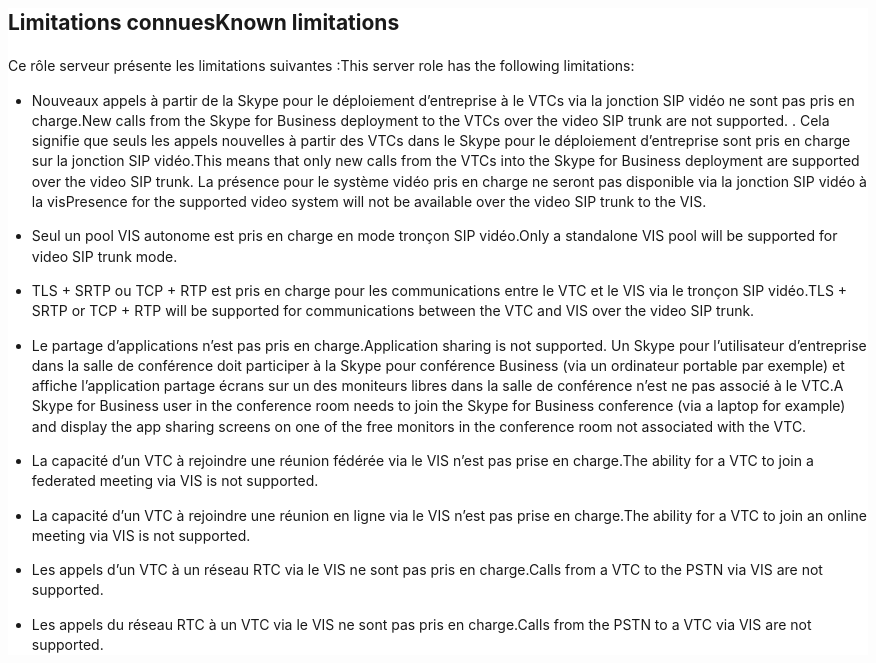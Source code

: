 ## <a name="known-limitations"></a><span data-ttu-id="e3c8c-143">Limitations connues</span><span class="sxs-lookup"><span data-stu-id="e3c8c-143">Known limitations</span></span>

<span data-ttu-id="e3c8c-144">Ce rôle serveur présente les limitations suivantes :</span><span class="sxs-lookup"><span data-stu-id="e3c8c-144">This server role has the following limitations:</span></span>
  
- <span data-ttu-id="e3c8c-145">Nouveaux appels à partir de la Skype pour le déploiement d’entreprise à le VTCs via la jonction SIP vidéo ne sont pas pris en charge.</span><span class="sxs-lookup"><span data-stu-id="e3c8c-145">New calls from the Skype for Business deployment to the VTCs over the video SIP trunk are not supported.</span></span> <span data-ttu-id="e3c8c-146">.</span><span class="sxs-lookup"><span data-stu-id="e3c8c-146"></span></span> <span data-ttu-id="e3c8c-147">Cela signifie que seuls les appels nouvelles à partir des VTCs dans le Skype pour le déploiement d’entreprise sont pris en charge sur la jonction SIP vidéo.</span><span class="sxs-lookup"><span data-stu-id="e3c8c-147">This means that only new calls from the VTCs into the Skype for Business deployment are supported over the video SIP trunk.</span></span> <span data-ttu-id="e3c8c-148">La présence pour le système vidéo pris en charge ne seront pas disponible via la jonction SIP vidéo à la vis</span><span class="sxs-lookup"><span data-stu-id="e3c8c-148">Presence for the supported video system will not be available over the video SIP trunk to the VIS.</span></span> 
    
- <span data-ttu-id="e3c8c-149">Seul un pool VIS autonome est pris en charge en mode tronçon SIP vidéo.</span><span class="sxs-lookup"><span data-stu-id="e3c8c-149">Only a standalone VIS pool will be supported for video SIP trunk mode.</span></span>
    
-  <span data-ttu-id="e3c8c-150">TLS + SRTP ou TCP + RTP est pris en charge pour les communications entre le VTC et le VIS via le tronçon SIP vidéo.</span><span class="sxs-lookup"><span data-stu-id="e3c8c-150">TLS + SRTP or TCP + RTP will be supported for communications between the VTC and VIS over the video SIP trunk.</span></span>
    
- <span data-ttu-id="e3c8c-151">Le partage d’applications n’est pas pris en charge.</span><span class="sxs-lookup"><span data-stu-id="e3c8c-151">Application sharing is not supported.</span></span> <span data-ttu-id="e3c8c-152">Un Skype pour l’utilisateur d’entreprise dans la salle de conférence doit participer à la Skype pour conférence Business (via un ordinateur portable par exemple) et affiche l’application partage écrans sur un des moniteurs libres dans la salle de conférence n’est ne pas associé à le VTC.</span><span class="sxs-lookup"><span data-stu-id="e3c8c-152">A Skype for Business user in the conference room needs to join the Skype for Business conference (via a laptop for example) and display the app sharing screens on one of the free monitors in the conference room not associated with the VTC.</span></span>
    
- <span data-ttu-id="e3c8c-153">La capacité d’un VTC à rejoindre une réunion fédérée via le VIS n’est pas prise en charge.</span><span class="sxs-lookup"><span data-stu-id="e3c8c-153">The ability for a VTC to join a federated meeting via VIS is not supported.</span></span>
    
- <span data-ttu-id="e3c8c-154">La capacité d’un VTC à rejoindre une réunion en ligne via le VIS n’est pas prise en charge.</span><span class="sxs-lookup"><span data-stu-id="e3c8c-154">The ability for a VTC to join an online meeting via VIS is not supported.</span></span>
    
- <span data-ttu-id="e3c8c-155">Les appels d’un VTC à un réseau RTC via le VIS ne sont pas pris en charge.</span><span class="sxs-lookup"><span data-stu-id="e3c8c-155">Calls from a VTC to the PSTN via VIS are not supported.</span></span>
    
- <span data-ttu-id="e3c8c-156">Les appels du réseau RTC à un VTC via le VIS ne sont pas pris en charge.</span><span class="sxs-lookup"><span data-stu-id="e3c8c-156">Calls from the PSTN to a VTC via VIS are not supported.</span></span>
    